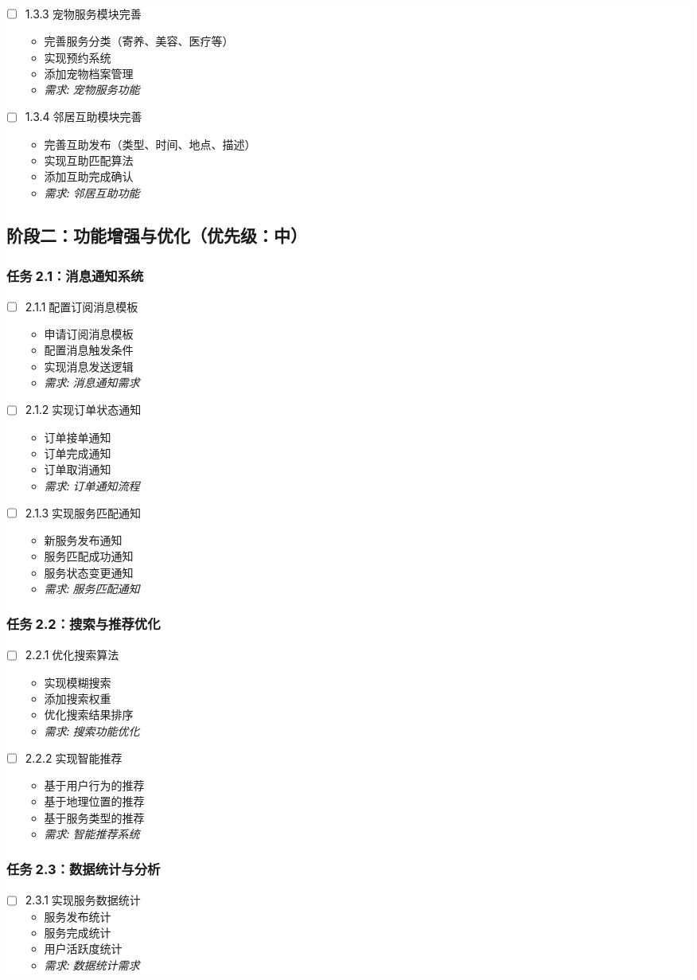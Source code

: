 - [ ] 1.3.3 宠物服务模块完善
  - 完善服务分类（寄养、美容、医疗等）
  - 实现预约系统
  - 添加宠物档案管理
  - _需求: 宠物服务功能_

- [ ] 1.3.4 邻居互助模块完善
  - 完善互助发布（类型、时间、地点、描述）
  - 实现互助匹配算法
  - 添加互助完成确认
  - _需求: 邻居互助功能_

## 阶段二：功能增强与优化（优先级：中）

### 任务 2.1：消息通知系统
- [ ] 2.1.1 配置订阅消息模板
  - 申请订阅消息模板
  - 配置消息触发条件
  - 实现消息发送逻辑
  - _需求: 消息通知需求_

- [ ] 2.1.2 实现订单状态通知
  - 订单接单通知
  - 订单完成通知
  - 订单取消通知
  - _需求: 订单通知流程_

- [ ] 2.1.3 实现服务匹配通知
  - 新服务发布通知
  - 服务匹配成功通知
  - 服务状态变更通知
  - _需求: 服务匹配通知_

### 任务 2.2：搜索与推荐优化
- [ ] 2.2.1 优化搜索算法
  - 实现模糊搜索
  - 添加搜索权重
  - 优化搜索结果排序
  - _需求: 搜索功能优化_

- [ ] 2.2.2 实现智能推荐
  - 基于用户行为的推荐
  - 基于地理位置的推荐
  - 基于服务类型的推荐
  - _需求: 智能推荐系统_

### 任务 2.3：数据统计与分析
- [ ] 2.3.1 实现服务数据统计
  - 服务发布统计
  - 服务完成统计
  - 用户活跃度统计
  - _需求: 数据统计需求_
